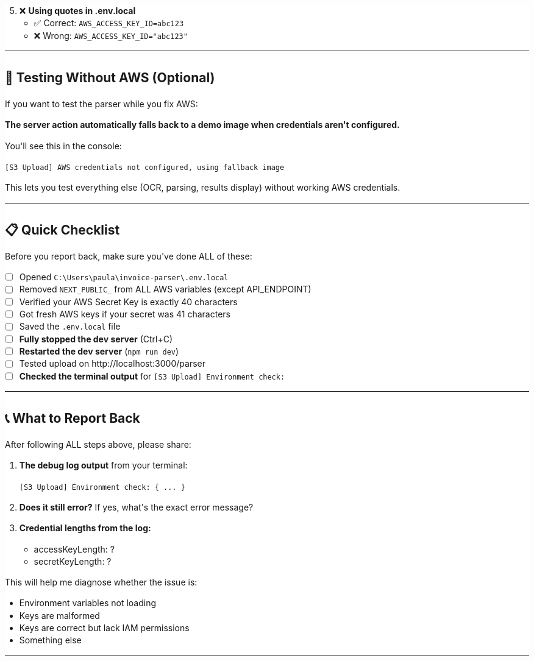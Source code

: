 5. ❌ **Using quotes in .env.local**
   - ✅ Correct: `AWS_ACCESS_KEY_ID=abc123`
   - ❌ Wrong: `AWS_ACCESS_KEY_ID="abc123"`

---

## 🧪 Testing Without AWS (Optional)

If you want to test the parser while you fix AWS:

**The server action automatically falls back to a demo image when credentials aren't configured.**

You'll see this in the console:
```
[S3 Upload] AWS credentials not configured, using fallback image
```

This lets you test everything else (OCR, parsing, results display) without working AWS credentials.

---

## 📋 Quick Checklist

Before you report back, make sure you've done ALL of these:

- [ ] Opened `C:\Users\paula\invoice-parser\.env.local`
- [ ] Removed `NEXT_PUBLIC_` from ALL AWS variables (except API_ENDPOINT)
- [ ] Verified your AWS Secret Key is exactly 40 characters
- [ ] Got fresh AWS keys if your secret was 41 characters
- [ ] Saved the `.env.local` file
- [ ] **Fully stopped the dev server** (Ctrl+C)
- [ ] **Restarted the dev server** (`npm run dev`)
- [ ] Tested upload on http://localhost:3000/parser
- [ ] **Checked the terminal output** for `[S3 Upload] Environment check:`

---

## 📞 What to Report Back

After following ALL steps above, please share:

1. **The debug log output** from your terminal:
   ```
   [S3 Upload] Environment check: { ... }
   ```

2. **Does it still error?** If yes, what's the exact error message?

3. **Credential lengths from the log:**
   - accessKeyLength: ?
   - secretKeyLength: ?

This will help me diagnose whether the issue is:
- Environment variables not loading
- Keys are malformed
- Keys are correct but lack IAM permissions
- Something else

---